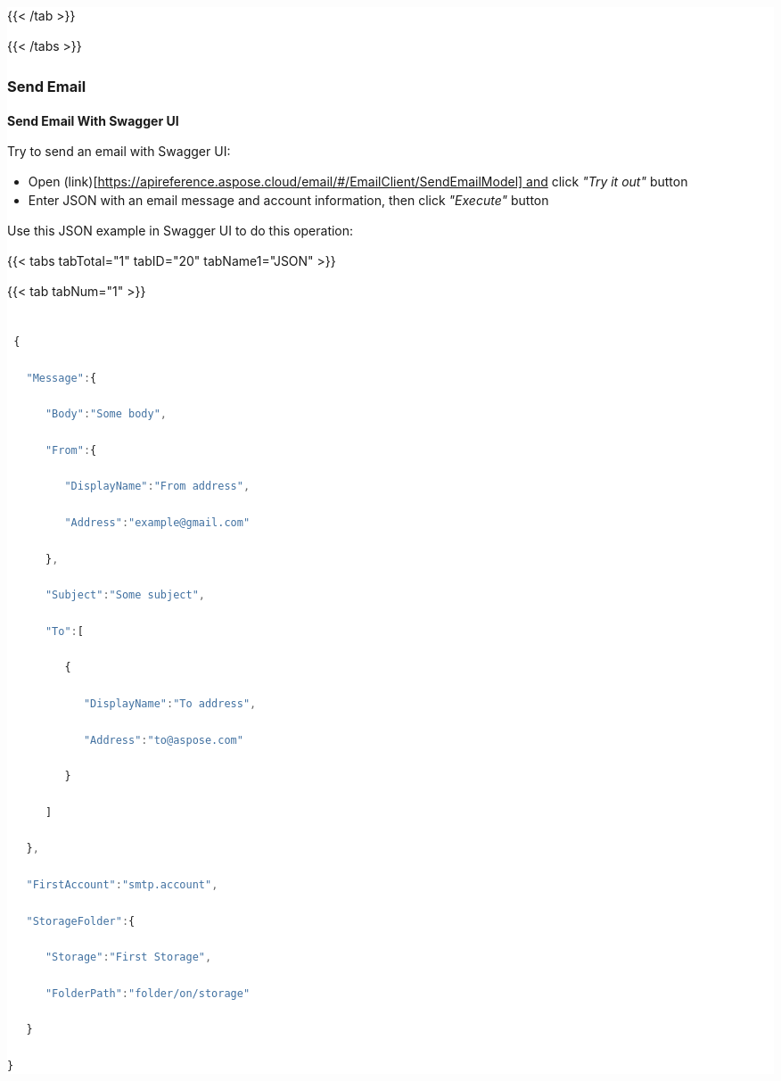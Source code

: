 {{< /tab >}}

{{< /tabs >}}


### **Send Email**
**Send Email With Swagger UI**

Try to send an email with Swagger UI:


- Open (link)[https://apireference.aspose.cloud/email/#/EmailClient/SendEmailModel] and click *"Try it out"* button
- Enter JSON with an email message and account information, then click *"Execute"* button

Use this JSON example in Swagger UI to do this operation:

{{< tabs tabTotal="1" tabID="20" tabName1="JSON" >}}

{{< tab tabNum="1" >}}

```javascript

 {

   "Message":{

      "Body":"Some body",

      "From":{

         "DisplayName":"From address",

         "Address":"example@gmail.com"

      },

      "Subject":"Some subject",

      "To":[

         {

            "DisplayName":"To address",

            "Address":"to@aspose.com"

         }

      ]

   },

   "FirstAccount":"smtp.account",

   "StorageFolder":{

      "Storage":"First Storage",

      "FolderPath":"folder/on/storage"

   }

} 

```
